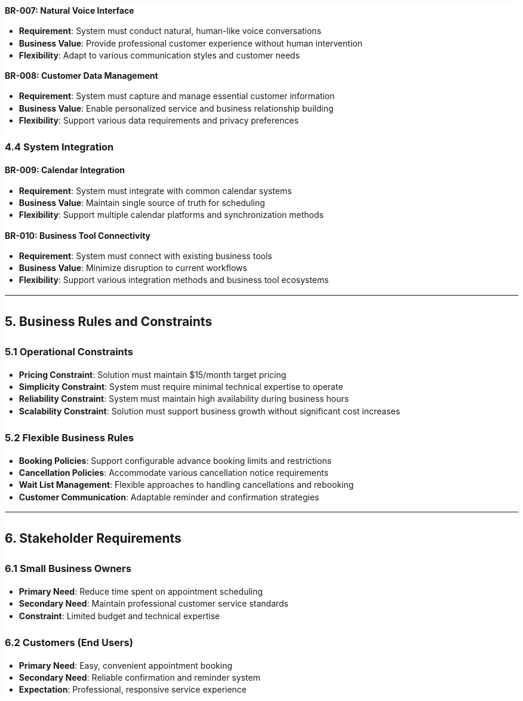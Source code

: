 **BR-007: Natural Voice Interface**
- **Requirement**: System must conduct natural, human-like voice conversations
- **Business Value**: Provide professional customer experience without human intervention
- **Flexibility**: Adapt to various communication styles and customer needs

**BR-008: Customer Data Management**
- **Requirement**: System must capture and manage essential customer information
- **Business Value**: Enable personalized service and business relationship building
- **Flexibility**: Support various data requirements and privacy preferences

### 4.4 System Integration

**BR-009: Calendar Integration**
- **Requirement**: System must integrate with common calendar systems
- **Business Value**: Maintain single source of truth for scheduling
- **Flexibility**: Support multiple calendar platforms and synchronization methods

**BR-010: Business Tool Connectivity**
- **Requirement**: System must connect with existing business tools
- **Business Value**: Minimize disruption to current workflows
- **Flexibility**: Support various integration methods and business tool ecosystems

---

## 5. Business Rules and Constraints

### 5.1 Operational Constraints
- **Pricing Constraint**: Solution must maintain $15/month target pricing
- **Simplicity Constraint**: System must require minimal technical expertise to operate
- **Reliability Constraint**: System must maintain high availability during business hours
- **Scalability Constraint**: Solution must support business growth without significant cost increases

### 5.2 Flexible Business Rules
- **Booking Policies**: Support configurable advance booking limits and restrictions
- **Cancellation Policies**: Accommodate various cancellation notice requirements
- **Wait List Management**: Flexible approaches to handling cancellations and rebooking
- **Customer Communication**: Adaptable reminder and confirmation strategies

---

## 6. Stakeholder Requirements

### 6.1 Small Business Owners
- **Primary Need**: Reduce time spent on appointment scheduling
- **Secondary Need**: Maintain professional customer service standards
- **Constraint**: Limited budget and technical expertise

### 6.2 Customers (End Users)
- **Primary Need**: Easy, convenient appointment booking
- **Secondary Need**: Reliable confirmation and reminder system
- **Expectation**: Professional, responsive service experience

